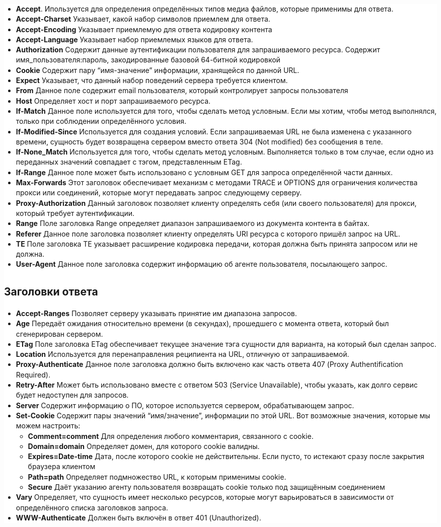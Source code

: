 - **Accept**. Ипользуется для определения определённых типов медиа файлов, которые применимы для ответа.
- **Accept-Charset** Указывает, какой набор символов приемлем для ответа.
- **Accept-Encoding** Указывает приемлемую для ответа кодировку контента
- **Accept-Language** Указывает набор приемлемых языков для ответа.
- **Authorization** Содержит данные аутентификации пользователя для запрашиваемого ресурса. Содержит имя_пользователя:пароль, закодированные базовой 64-битной кодировкой
- **Cookie** Содержит пару “имя-значение” информации, хранящейся по данной URL.
- **Expect** Указывает, что данный набор поведений сервера требуется клиентом.
- **From** Данное поле содержит email пользователя, который контролирует запросы пользователя
- **Host** Определяет хост и порт запрашиваемого ресурса.
- **If-Match** Данное поле используется для того, чтобы сделать метод условным. Если мы хотим, чтобы метод выполнялся, только при соблюдении определённого условия.
- **If-Modified-Since** Используется для создания условий. Если запрашиваемая URL не была изменена с указанного времени, сущность будет возвращена сервером вместо ответа 304 (Not modified) без сообщения в теле.
- **If-None_Match** Используется для того, чтобы сделать метод условным. Выполняется только в том случае, если одно из переданных значений совпадает с тэгом, представленным ETag.
- **If-Range** Данное поле может быть использовано с условным GET для запроса определённой части данных.
- **Max-Forwards** Этот заголовок обеспечивает механизм с методами TRACE и OPTIONS для ограничения количества прокси или соединений, которые могут передавать запрос следующему серверу.
- **Proxy-Authorization** Данный заголовок позволяет клиенту определять себя (или своего пользователя) для прокси, который требует аутентификации.
- **Range** Поле заголовка Range определяет диапазон запрашиваемого из документа контента в байтах.
- **Referer** Данное поле заголовка позволяет клиенту определять URI ресурса с которого пришёл запрос на URL.
- **TE** Поле заголовка TE указывает расширение кодировка передачи, которая должна быть принята запросом или не должна.
- **User-Agent** Данное поле заголовка содержит информацию об агенте пользователя, посылающего запрос.

## Заголовки ответа

- **Accept-Ranges** Позволяет серверу указывать принятие им диапазона запросов.
- **Age** Передаёт ожидания относительно времени (в секундах), прошедшего с момента ответа, который был сгенерирован сервером.
- **ETag** Поле заголовка ETag обеспечивает текущее значение тэга сущности для варианта, на который был сделан запрос.
- **Location** Используется для перенаправления реципиента на URL, отличную от запрашиваемой.
- **Proxy-Authenticate** Данное поле заголовка должно быть включено как часть ответа 407 (Proxy Authentification Required).
- **Retry-After** Может быть использовано вместе с ответом 503 (Service Unavailable), чтобы указать, как долго сервис будет недоступен для запросов.
- **Server** Содержит информацию о ПО, которое используется сервером, обрабатывающем запрос.
- **Set-Cookie** Содержит пары значений “имя/значение”, информации по этой URL. Вот возможные значения, которые мы можем настроить:
  - **Comment=comment** Для определения любого комментария, связанного с cookie.
  - **Domain=domain** Определяет домен, для которого cookie валидны.
  - **Expires=Date-time** Дата, после которого cookie не действительны. Если пусто, то истекают сразу после закрытия браузера клиентом
  - **Path=path** Определяет подмножество URL, к которым применимы cookie.
  - **Secure** Даёт указанию агенту пользователя возвращать cookie только под защищённым соединением
- **Vary** Определяет, что сущность имеет несколько ресурсов, которые могут варьироваться в зависимости от определённого списка заголовков запроса.
- **WWW-Authenticate** Должен быть включён в ответ 401 (Unauthorized).
